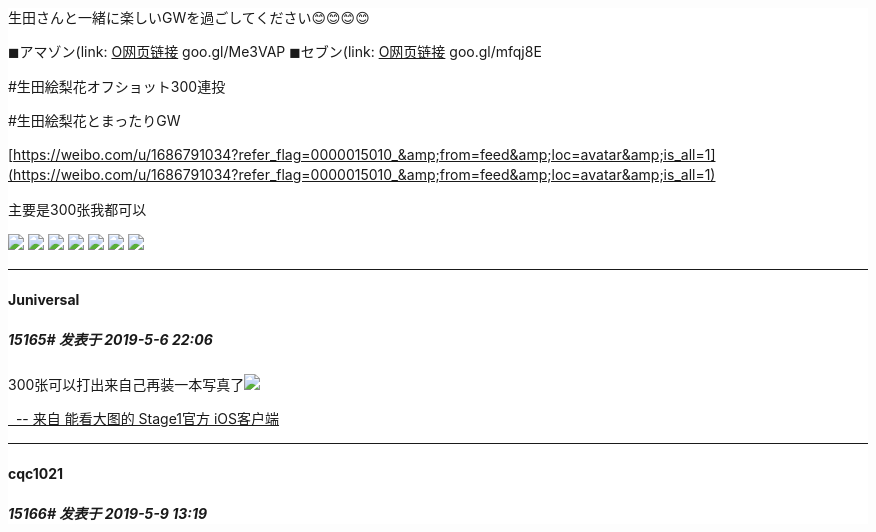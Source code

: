 生田さんと一緒に楽しいGWを過ごしてください😊😊😊😊

◼︎アマゾン(link: [O网页链接](http://t.cn/EovvWC4) goo.gl/Me3VAP 
◼︎セブン(link: [O网页链接](http://t.cn/EovvWCw) goo.gl/mfqj8E 

#生田絵梨花オフショット300連投

#生田絵梨花とまったりGW

[https://weibo.com/u/1686791034?refer_flag=0000015010_&amp;from=feed&amp;loc=avatar&amp;is_all=1](https://weibo.com/u/1686791034?refer_flag=0000015010_&amp;from=feed&amp;loc=avatar&amp;is_all=1)

主要是300张我都可以

<img src="http://wx3.sinaimg.cn/large/648a637agy1g2qr2idojdj20xc0m80wb.jpg" referrerpolicy="no-referrer">


<img src="http://wx4.sinaimg.cn/large/648a637agy1g2qr2hh04ej20iw0cldh5.jpg" referrerpolicy="no-referrer">

<img src="http://wx4.sinaimg.cn/large/648a637agy1g2qr1z35ujj20xc0m877x.jpg" referrerpolicy="no-referrer">


<img src="http://wx4.sinaimg.cn/large/648a637agy1g2qnqc6u8gj20xc0m8dij.jpg" referrerpolicy="no-referrer">


<img src="http://wx3.sinaimg.cn/large/648a637aly1g2qh22c0dhj20xc0m8tb0.jpg" referrerpolicy="no-referrer">


<img src="http://wx1.sinaimg.cn/large/648a637aly1g2qdrk002yj20xc0m8did.jpg" referrerpolicy="no-referrer">


<img src="http://wx2.sinaimg.cn/large/648a637aly1g2pn0ucr52j20xc0m80u4.jpg" referrerpolicy="no-referrer">








-----

####  Juniversal  
##### 15165#       发表于 2019-5-6 22:06




300张可以打出来自己再装一本写真了<img src="https://static.saraba1st.com/image/smiley/face2017/077.png" referrerpolicy="no-referrer">

[  -- 来自 能看大图的 Stage1官方 iOS客户端](https://itunes.apple.com/fi/app/saraba1st/id1221237470?mt=8)







-----

####  cqc1021  
##### 15166#       发表于 2019-5-9 13:19
